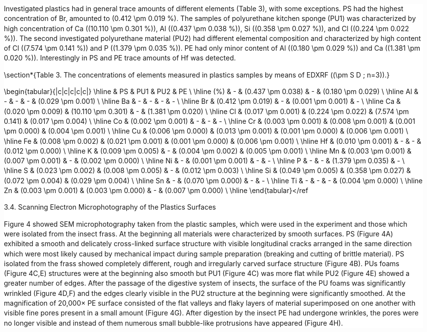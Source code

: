 Investigated plastics had in general trace amounts of different elements (Table 3), with some exceptions. PS had the highest concentration of Br, amounted to \(0.412 \pm 0.019 \%\). The samples of polyurethane kitchen sponge (PU1) was characterized by high concentration of Ca \((10.110 \pm 0.301 \%)\), Al \((0.437 \pm 0.038 \%)\), Si \((0.358 \pm 0.027 \%)\), and Cl \((0.224 \pm 0.022 \%)\). The second investigated polyurethane material (PU2) had different elemental composition and characterized by high content of Cl \((7.574 \pm 0.141 \%)\) and P \((1.379 \pm 0.035 \%)\). PE had only minor content of Al \((0.180 \pm 0.029 \%)\) and Ca \((1.381 \pm 0.020 \%)\). Interestingly in PS and PE trace amounts of Hf was detected.

\section*{Table 3. The concentrations of elements measured in plastics samples by means of EDXRF \((\pm S D ; n=3)\).}

\begin{tabular}{|c|c|c|c|c|}
\hline & PS & PU1 & PU2 & PE \\
\hline \(\%\) & - & \(0.437 \pm 0.038\) & - & \(0.180 \pm 0.029\) \\
\hline Al & - & - & - & \(0.029 \pm 0.001\) \\
\hline Ba & - & - & - & - \\
\hline Br & \(0.412 \pm 0.019\) & - & \(0.001 \pm 0.001\) & - \\
\hline Ca & \(0.020 \pm 0.009\) & \(10.110 \pm 0.301\) & - & \(1.381 \pm 0.020\) \\
\hline Cl & \(0.017 \pm 0.001\) & \(0.224 \pm 0.022\) & \(7.574 \pm 0.141\) & \(0.017 \pm 0.004\) \\
\hline Co & \(0.002 \pm 0.001\) & - & - & - \\
\hline Cr & \(0.003 \pm 0.001\) & \(0.008 \pm 0.001\) & \(0.001 \pm 0.000\) & \(0.004 \pm 0.001\) \\
\hline Cu & \(0.006 \pm 0.000\) & \(0.013 \pm 0.001\) & \(0.001 \pm 0.000\) & \(0.006 \pm 0.001\) \\
\hline Fe & \(0.008 \pm 0.002\) & \(0.021 \pm 0.001\) & \(0.001 \pm 0.000\) & \(0.006 \pm 0.001\) \\
\hline Hf & \(0.010 \pm 0.001\) & - & - & \(0.012 \pm 0.000\) \\
\hline K & \(0.009 \pm 0.005\) & - & \(0.004 \pm 0.002\) & \(0.005 \pm 0.001\) \\
\hline Mn & \(0.003 \pm 0.001\) & \(0.007 \pm 0.001\) & - & \(0.002 \pm 0.000\) \\
\hline Ni & - & \(0.001 \pm 0.001\) & - & - \\
\hline P & - & - & \(1.379 \pm 0.035\) & - \\
\hline S & \(0.023 \pm 0.002\) & \(0.008 \pm 0.005\) & - & \(0.012 \pm 0.003\) \\
\hline Si & \(0.049 \pm 0.005\) & \(0.358 \pm 0.027\) & \(0.072 \pm 0.004\) & \(0.029 \pm 0.004\) \\
\hline Sn & - & \(0.070 \pm 0.000\) & - & - \\
\hline Ti & - & - & - & \(0.004 \pm 0.000\) \\
\hline Zn & \(0.003 \pm 0.001\) & \(0.003 \pm 0.000\) & - & \(0.007 \pm 0.000\) \\
\hline
\end{tabular}</ref

3.4. Scanning Electron Microphotography of the Plastics Surfaces

Figure 4 showed SEM microphotography taken from the plastic samples, which were used in the experiment and those which were isolated from the insect frass. At the beginning all materials were characterized by smooth surfaces. PS (Figure 4A) exhibited a smooth and delicately cross-linked surface structure with visible longitudinal cracks arranged in the same direction which were most likely caused by mechanical impact during sample preparation (breaking and cutting of brittle material). PS isolated from the frass showed completely different, rough and irregularly carved surface structure (Figure 4B). PUs foams (Figure 4C,E) structures were at the beginning also smooth but PU1 (Figure 4C) was more flat while PU2 (Figure 4E) showed a greater number of edges. After the passage of the digestive system of insects, the surface of the PU foams was significantly wrinkled (Figure 4D,F) and the edges clearly visible in the PU2 structure at the beginning were significantly smoothed. At the magnification of 20,000× PE surface consisted of the flat valleys and flaky layers of material superimposed on one another with visible fine pores present in a small amount (Figure 4G). After digestion by the insect PE had undergone wrinkles, the pores were no longer visible and instead of them numerous small bubble-like protrusions have appeared (Figure 4H).
